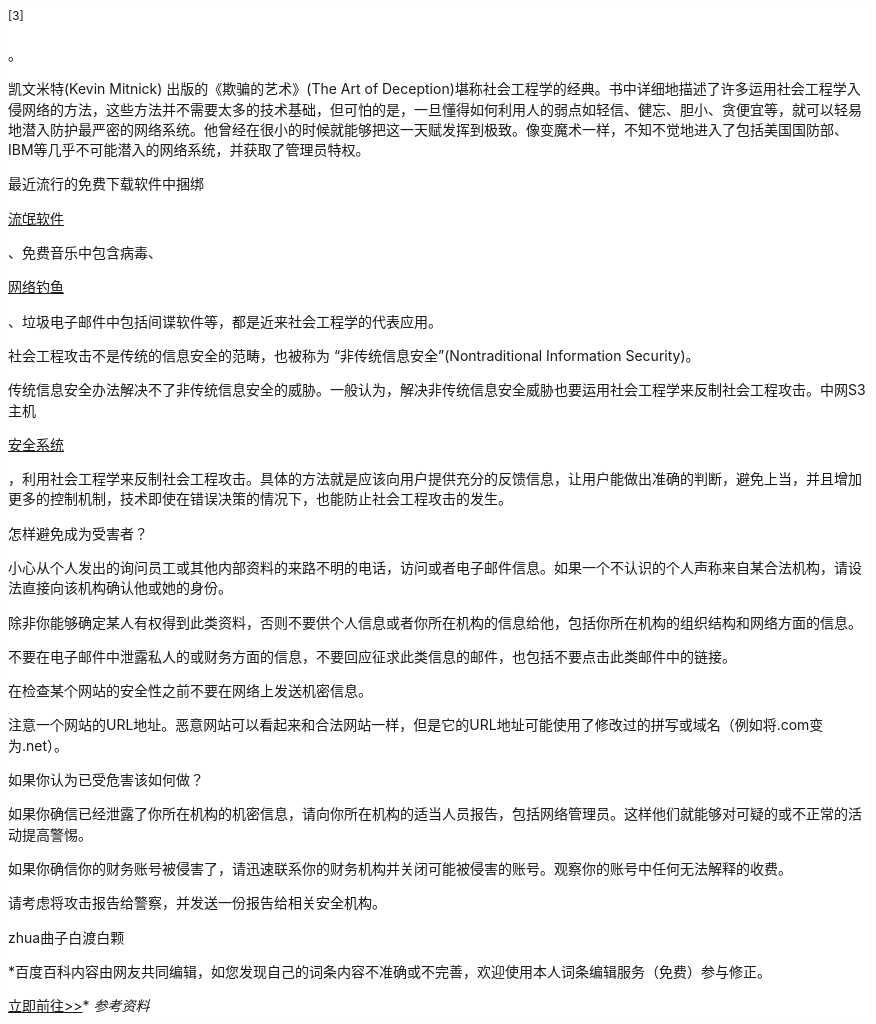 <sup class="sup--normal" data-sup="3" data-ctrmap=":3,">[3]</sup>

。

凯文米特(Kevin Mitnick) 出版的《欺骗的艺术》(The Art of Deception)堪称社会工程学的经典。书中详细地描述了许多运用社会工程学入侵网络的方法，这些方法并不需要太多的技术基础，但可怕的是，一旦懂得如何利用人的弱点如轻信、健忘、胆小、贪便宜等，就可以轻易地潜入防护最严密的网络系统。他曾经在很小的时候就能够把这一天赋发挥到极致。像变魔术一样，不知不觉地进入了包括美国国防部、IBM等几乎不可能潜入的网络系统，并获取了管理员特权。

最近流行的免费下载软件中捆绑

[流氓软件](/item/%E6%B5%81%E6%B0%93%E8%BD%AF%E4%BB%B6)

、免费音乐中包含病毒、

[网络钓鱼](/item/%E7%BD%91%E7%BB%9C%E9%92%93%E9%B1%BC)

、垃圾电子邮件中包括间谍软件等，都是近来社会工程学的代表应用。

社会工程攻击不是传统的信息安全的范畴，也被称为 “非传统信息安全”(Nontraditional Information Security)。

传统信息安全办法解决不了非传统信息安全的威胁。一般认为，解决非传统信息安全威胁也要运用社会工程学来反制社会工程攻击。中网S3主机

[安全系统](/item/%E5%AE%89%E5%85%A8%E7%B3%BB%E7%BB%9F)

，利用社会工程学来反制社会工程攻击。具体的方法就是应该向用户提供充分的反馈信息，让用户能做出准确的判断，避免上当，并且增加更多的控制机制，技术即使在错误决策的情况下，也能防止社会工程攻击的发生。

怎样避免成为受害者？

小心从个人发出的询问员工或其他内部资料的来路不明的电话，访问或者电子邮件信息。如果一个不认识的个人声称来自某合法机构，请设法直接向该机构确认他或她的身份。

除非你能够确定某人有权得到此类资料，否则不要供个人信息或者你所在机构的信息给他，包括你所在机构的组织结构和网络方面的信息。

不要在电子邮件中泄露私人的或财务方面的信息，不要回应征求此类信息的邮件，也包括不要点击此类邮件中的链接。

在检查某个网站的安全性之前不要在网络上发送机密信息。

注意一个网站的URL地址。恶意网站可以看起来和合法网站一样，但是它的URL地址可能使用了修改过的拼写或域名（例如将.com变为.net）。

如果你认为已受危害该如何做？

如果你确信已经泄露了你所在机构的机密信息，请向你所在机构的适当人员报告，包括网络管理员。这样他们就能够对可疑的或不正常的活动提高警惕。

如果你确信你的财务账号被侵害了，请迅速联系你的财务机构并关闭可能被侵害的账号。观察你的账号中任何无法解释的收费。

请考虑将攻击报告给警察，并发送一份报告给相关安全机构。

zhua曲子白渡白颗

 *百度百科内容由网友共同编辑，如您发现自己的词条内容不准确或不完善，欢迎使用本人词条编辑服务（免费）参与修正。

[立即前往>>](/personal/auth/%E7%A4%BE%E4%BC%9A%E5%B7%A5%E7%A8%8B%E6%94%BB%E5%87%BB/732063?bk_fr=lemma)* *参考资料*